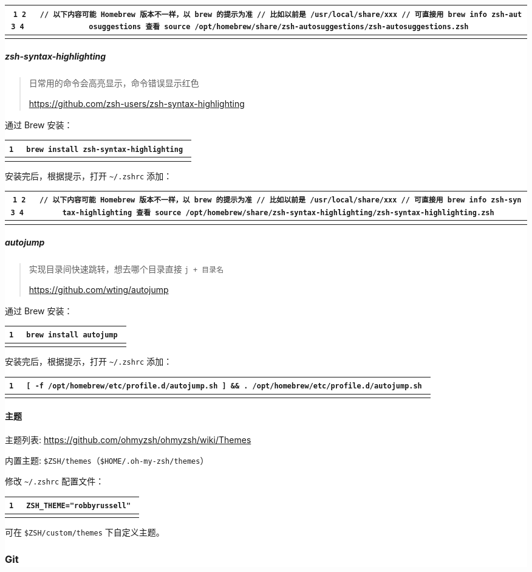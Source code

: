 | `1 2 3 4 ` | `// 以下内容可能 Homebrew 版本不一样，以 brew 的提示为准 // 比如以前是 /usr/local/share/xxx // 可直接用 brew info zsh-autosuggestions 查看 source /opt/homebrew/share/zsh-autosuggestions/zsh-autosuggestions.zsh ` |
| ---------- | ------------------------------------------------------------ |
|            |                                                              |

##### zsh-syntax-highlighting

> 日常用的命令会高亮显示，命令错误显示红色
>
> https://github.com/zsh-users/zsh-syntax-highlighting

通过 Brew 安装：

| `1 ` | `brew install zsh-syntax-highlighting ` |
| ---- | --------------------------------------- |
|      |                                         |

安装完后，根据提示，打开 `~/.zshrc` 添加：

| `1 2 3 4 ` | `// 以下内容可能 Homebrew 版本不一样，以 brew 的提示为准 // 比如以前是 /usr/local/share/xxx // 可直接用 brew info zsh-syntax-highlighting 查看 source /opt/homebrew/share/zsh-syntax-highlighting/zsh-syntax-highlighting.zsh ` |
| ---------- | ------------------------------------------------------------ |
|            |                                                              |

##### autojump

> 实现目录间快速跳转，想去哪个目录直接 `j + 目录名`
>
> https://github.com/wting/autojump

通过 Brew 安装：

| `1 ` | `brew install autojump ` |
| ---- | ------------------------ |
|      |                          |

安装完后，根据提示，打开 `~/.zshrc` 添加：

| `1 ` | `[ -f /opt/homebrew/etc/profile.d/autojump.sh ] && . /opt/homebrew/etc/profile.d/autojump.sh ` |
| ---- | ------------------------------------------------------------ |
|      |                                                              |

#### 主题

主题列表: https://github.com/ohmyzsh/ohmyzsh/wiki/Themes

内置主题: `$ZSH/themes`（`$HOME/.oh-my-zsh/themes`）

修改 `~/.zshrc` 配置文件：

| `1 ` | `ZSH_THEME="robbyrussell" ` |
| ---- | --------------------------- |
|      |                             |

可在 `$ZSH/custom/themes` 下自定义主题。

### Git
